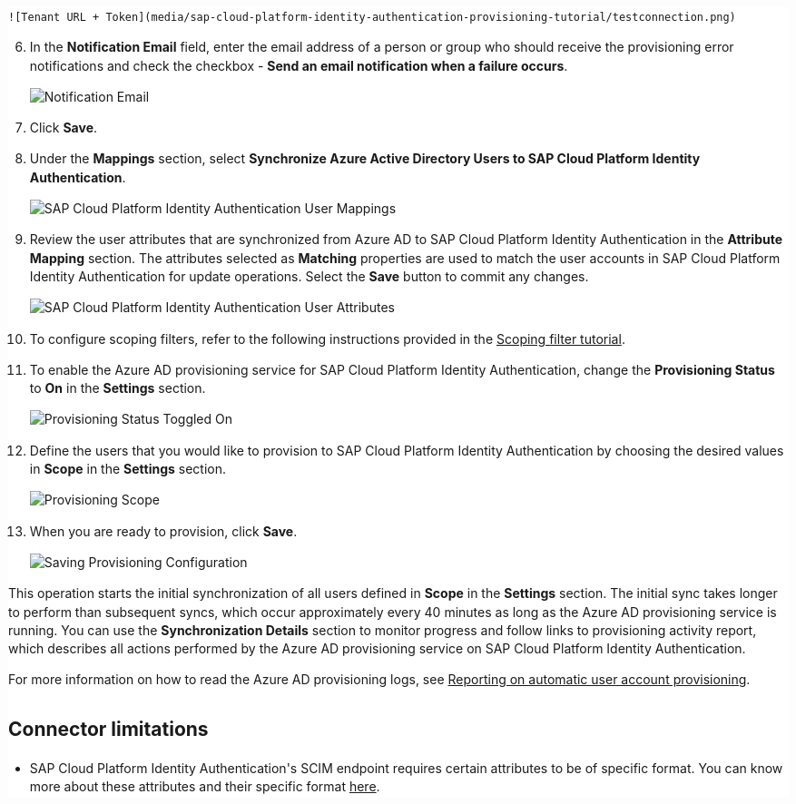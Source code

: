 	![Tenant URL + Token](media/sap-cloud-platform-identity-authentication-provisioning-tutorial/testconnection.png)

6. In the **Notification Email** field, enter the email address of a person or group who should receive the provisioning error notifications and check the checkbox - **Send an email notification when a failure occurs**.

	![Notification Email](common/provisioning-notification-email.png)

7. Click **Save**.

8. Under the **Mappings** section, select **Synchronize Azure Active Directory Users to SAP Cloud Platform Identity Authentication**.

	![SAP Cloud Platform Identity Authentication User Mappings](media/sap-cloud-platform-identity-authentication-provisioning-tutorial/mapping.png)

9. Review the user attributes that are synchronized from Azure AD to SAP Cloud Platform Identity Authentication in the **Attribute Mapping** section. The attributes selected as **Matching** properties are used to match the user accounts in SAP Cloud Platform Identity Authentication for update operations. Select the **Save** button to commit any changes.

	![SAP Cloud Platform Identity Authentication User Attributes](media/sap-cloud-platform-identity-authentication-provisioning-tutorial/userattributes.png)

10. To configure scoping filters, refer to the following instructions provided in the [Scoping filter tutorial](../app-provisioning/define-conditional-rules-for-provisioning-user-accounts.md).

11. To enable the Azure AD provisioning service for SAP Cloud Platform Identity Authentication, change the **Provisioning Status** to **On** in the **Settings** section.

	![Provisioning Status Toggled On](common/provisioning-toggle-on.png)

12. Define the users that you would like to provision to SAP Cloud Platform Identity Authentication by choosing the desired values in **Scope** in the **Settings** section.

	![Provisioning Scope](common/provisioning-scope.png)

13. When you are ready to provision, click **Save**.

	![Saving Provisioning Configuration](common/provisioning-configuration-save.png)

This operation starts the initial synchronization of all users defined in **Scope** in the **Settings** section. The initial sync takes longer to perform than subsequent syncs, which occur approximately every 40 minutes as long as the Azure AD provisioning service is running. You can use the **Synchronization Details** section to monitor progress and follow links to provisioning activity report, which describes all actions performed by the Azure AD provisioning service on SAP Cloud Platform Identity Authentication.

For more information on how to read the Azure AD provisioning logs, see [Reporting on automatic user account provisioning](../app-provisioning/check-status-user-account-provisioning.md).

## Connector limitations

* SAP Cloud Platform Identity Authentication's SCIM endpoint requires certain attributes to be of specific format. You can know more about these attributes and their specific format [here](https://help.sap.com/viewer/6d6d63354d1242d185ab4830fc04feb1/Cloud/en-US/b10fc6a9a37c488a82ce7489b1fab64c.html#).
